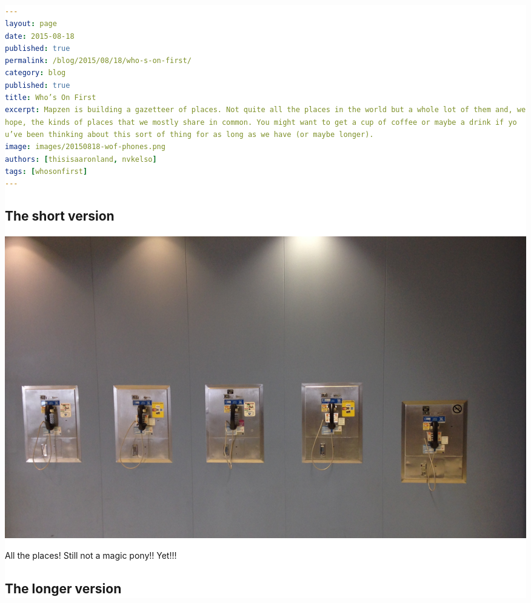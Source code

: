```yaml
---
layout: page
date: 2015-08-18
published: true
permalink: /blog/2015/08/18/who-s-on-first/
category: blog
published: true
title: Who’s On First
excerpt: Mapzen is building a gazetteer of places. Not quite all the places in the world but a whole lot of them and, we hope, the kinds of places that we mostly share in common. You might want to get a cup of coffee or maybe a drink if you’ve been thinking about this sort of thing for as long as we have (or maybe longer).
image: images/20150818-wof-phones.png
authors: [thisisaaronland, nvkelso]
tags: [whosonfirst]
---
```


## The short version

![phone booth](images/20150818-wof-phones.png)

All the places! Still not a magic pony!! Yet!!!

## The longer version
